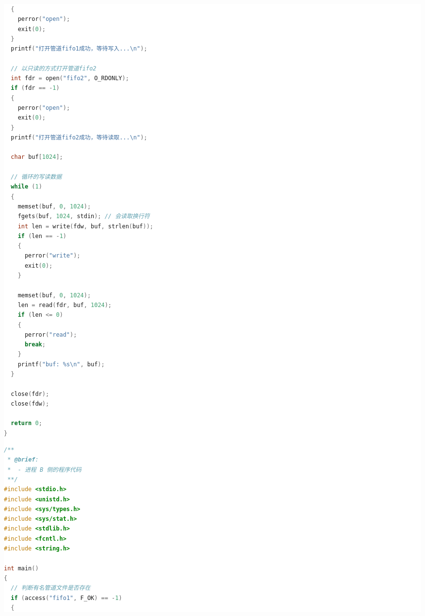 ```cpp {class=line-numbers}
  {
    perror("open");
    exit(0);
  }
  printf("打开管道fifo1成功，等待写入...\n");

  // 以只读的方式打开管道fifo2
  int fdr = open("fifo2", O_RDONLY);
  if (fdr == -1)
  {
    perror("open");
    exit(0);
  }
  printf("打开管道fifo2成功，等待读取...\n");

  char buf[1024];

  // 循环的写读数据
  while (1)
  {
    memset(buf, 0, 1024);
    fgets(buf, 1024, stdin); // 会读取换行符
    int len = write(fdw, buf, strlen(buf));
    if (len == -1)
    {
      perror("write");
      exit(0);
    }

    memset(buf, 0, 1024);
    len = read(fdr, buf, 1024);
    if (len <= 0)
    {
      perror("read");
      break;
    }
    printf("buf: %s\n", buf);
  }

  close(fdr);
  close(fdw);

  return 0;
}
```

```cpp {class=line-numbers}
/**
 * @brief:
 *  - 进程 B 侧的程序代码
 **/
#include <stdio.h>
#include <unistd.h>
#include <sys/types.h>
#include <sys/stat.h>
#include <stdlib.h>
#include <fcntl.h>
#include <string.h>

int main()
{
  // 判断有名管道文件是否存在
  if (access("fifo1", F_OK) == -1)
  {
```